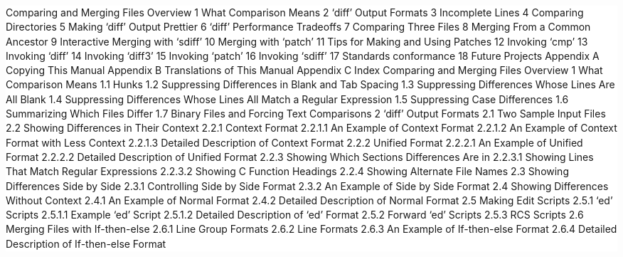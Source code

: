 Comparing and Merging Files
Overview
1 What Comparison Means
2 ‘diff’ Output Formats
3 Incomplete Lines
4 Comparing Directories
5 Making ‘diff’ Output Prettier
6 ‘diff’ Performance Tradeoffs
7 Comparing Three Files
8 Merging From a Common Ancestor
9 Interactive Merging with ‘sdiff’
10 Merging with ‘patch’
11 Tips for Making and Using Patches
12 Invoking ‘cmp’
13 Invoking ‘diff’
14 Invoking ‘diff3’
15 Invoking ‘patch’
16 Invoking ‘sdiff’
17 Standards conformance
18 Future Projects
Appendix A Copying This Manual
Appendix B Translations of This Manual
Appendix C Index
Comparing and Merging Files
Overview
1 What Comparison Means
  1.1 Hunks
  1.2 Suppressing Differences in Blank and Tab Spacing
  1.3 Suppressing Differences Whose Lines Are All Blank
  1.4 Suppressing Differences Whose Lines All Match a Regular Expression
  1.5 Suppressing Case Differences
  1.6 Summarizing Which Files Differ
  1.7 Binary Files and Forcing Text Comparisons
2 ‘diff’ Output Formats
  2.1 Two Sample Input Files
  2.2 Showing Differences in Their Context
    2.2.1 Context Format
      2.2.1.1 An Example of Context Format
      2.2.1.2 An Example of Context Format with Less Context
      2.2.1.3 Detailed Description of Context Format
    2.2.2 Unified Format
      2.2.2.1 An Example of Unified Format
      2.2.2.2 Detailed Description of Unified Format
    2.2.3 Showing Which Sections Differences Are in
      2.2.3.1 Showing Lines That Match Regular Expressions
      2.2.3.2 Showing C Function Headings
    2.2.4 Showing Alternate File Names
  2.3 Showing Differences Side by Side
    2.3.1 Controlling Side by Side Format
    2.3.2 An Example of Side by Side Format
  2.4 Showing Differences Without Context
    2.4.1 An Example of Normal Format
    2.4.2 Detailed Description of Normal Format
  2.5 Making Edit Scripts
    2.5.1 ‘ed’ Scripts
      2.5.1.1 Example ‘ed’ Script
      2.5.1.2 Detailed Description of ‘ed’ Format
    2.5.2 Forward ‘ed’ Scripts
    2.5.3 RCS Scripts
  2.6 Merging Files with If-then-else
    2.6.1 Line Group Formats
    2.6.2 Line Formats
    2.6.3 An Example of If-then-else Format
    2.6.4 Detailed Description of If-then-else Format